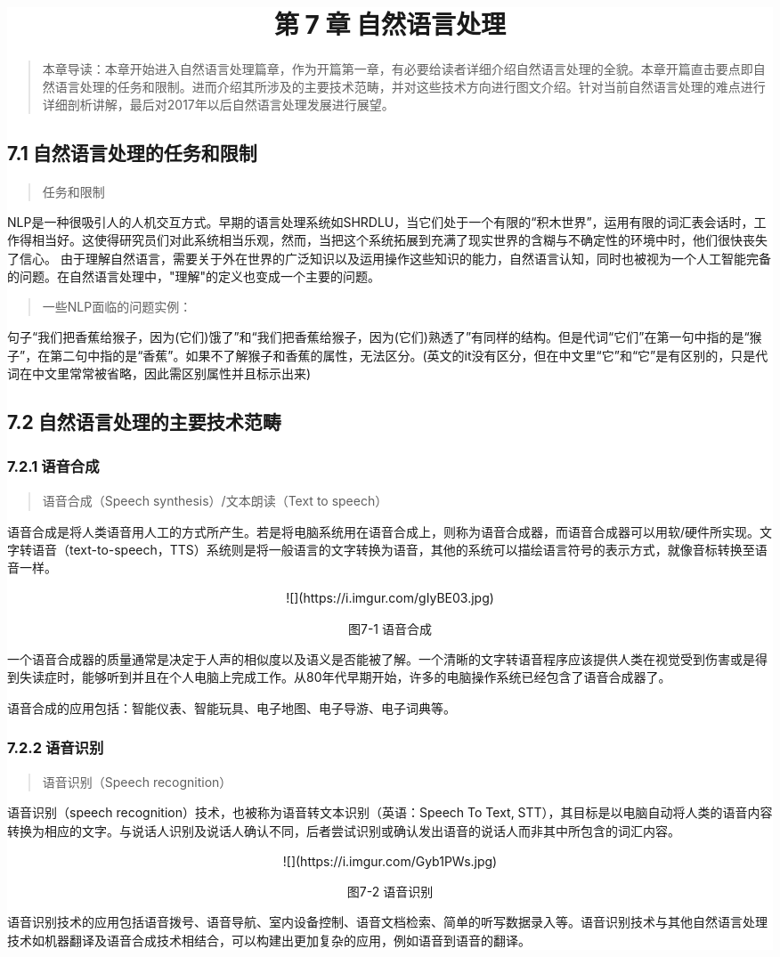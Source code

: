 # <center> 第 7 章 自然语言处理 </center>


> 本章导读：本章开始进入自然语言处理篇章，作为开篇第一章，有必要给读者详细介绍自然语言处理的全貌。本章开篇直击要点即自然语言处理的任务和限制。进而介绍其所涉及的主要技术范畴，并对这些技术方向进行图文介绍。针对当前自然语言处理的难点进行详细剖析讲解，最后对2017年以后自然语言处理发展进行展望。
##	7.1 自然语言处理的任务和限制
> 任务和限制

NLP是一种很吸引人的人机交互方式。早期的语言处理系统如SHRDLU，当它们处于一个有限的“积木世界”，运用有限的词汇表会话时，工作得相当好。这使得研究员们对此系统相当乐观，然而，当把这个系统拓展到充满了现实世界的含糊与不确定性的环境中时，他们很快丧失了信心。
由于理解自然语言，需要关于外在世界的广泛知识以及运用操作这些知识的能力，自然语言认知，同时也被视为一个人工智能完备的问题。在自然语言处理中，"理解"的定义也变成一个主要的问题。


> 一些NLP面临的问题实例：

句子“我们把香蕉给猴子，因为(它们)饿了”和“我们把香蕉给猴子，因为(它们)熟透了”有同样的结构。但是代词“它们”在第一句中指的是“猴子”，在第二句中指的是“香蕉”。如果不了解猴子和香蕉的属性，无法区分。(英文的it没有区分，但在中文里“它”和“它”是有区别的，只是代词在中文里常常被省略，因此需区别属性并且标示出来)

##	7.2 自然语言处理的主要技术范畴
###	7.2.1 语音合成

> 语音合成（Speech synthesis）/文本朗读（Text to speech）


语音合成是将人类语音用人工的方式所产生。若是将电脑系统用在语音合成上，则称为语音合成器，而语音合成器可以用软/硬件所实现。文字转语音（text-to-speech，TTS）系统则是将一般语言的文字转换为语音，其他的系统可以描绘语言符号的表示方式，就像音标转换至语音一样。

<center>
![](https://i.imgur.com/gIyBE03.jpg)

图7-1 语音合成
</center>

一个语音合成器的质量通常是决定于人声的相似度以及语义是否能被了解。一个清晰的文字转语音程序应该提供人类在视觉受到伤害或是得到失读症时，能够听到并且在个人电脑上完成工作。从80年代早期开始，许多的电脑操作系统已经包含了语音合成器了。

语音合成的应用包括：智能仪表、智能玩具、电子地图、电子导游、电子词典等。

###	7.2.2 语音识别
> 语音识别（Speech recognition）


语音识别（speech recognition）技术，也被称为语音转文本识别（英语：Speech To Text, STT），其目标是以电脑自动将人类的语音内容转换为相应的文字。与说话人识别及说话人确认不同，后者尝试识别或确认发出语音的说话人而非其中所包含的词汇内容。


<center>
![](https://i.imgur.com/Gyb1PWs.jpg)

图7-2 语音识别
</center>

语音识别技术的应用包括语音拨号、语音导航、室内设备控制、语音文档检索、简单的听写数据录入等。语音识别技术与其他自然语言处理技术如机器翻译及语音合成技术相结合，可以构建出更加复杂的应用，例如语音到语音的翻译。
